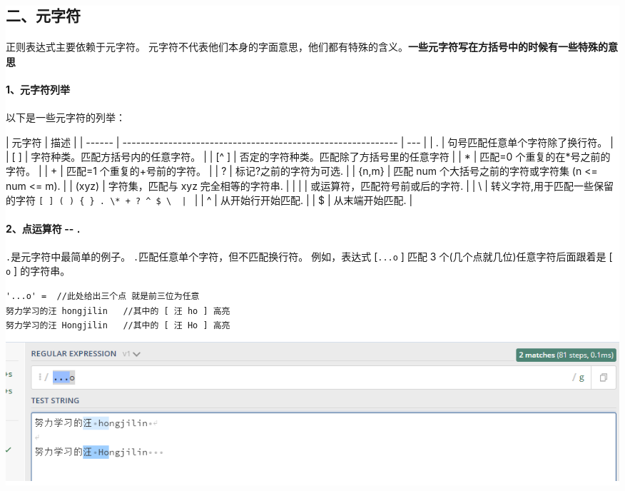 ## 二、元字符

 正则表达式主要依赖于元字符。 元字符不代表他们本身的字面意思，他们都有特殊的含义。**一些元字符写在方括号中的时候有一些特殊的意思**

#### 1、元字符列举

 以下是一些元字符的列举：

 | 元字符 | 描述                                                         |
 | ------ | ------------------------------------------------------------ | --- |
 | .      | 句号匹配任意单个字符除了换行符。                             |
 | [ ]    | 字符种类。匹配方括号内的任意字符。                           |
 | [^ ]   | 否定的字符种类。匹配除了方括号里的任意字符                   |
 | \*     | 匹配=0 个重复的在\*号之前的字符。                           |
 | +      | 匹配=1 个重复的+号前的字符。                                |
 | ?      | 标记?之前的字符为可选.                                       |
 | {n,m}  | 匹配 num 个大括号之前的字符或字符集 (n <= num <= m).         |
 | (xyz)  | 字符集，匹配与 xyz 完全相等的字符串.                         |
 | \|     | 或运算符，匹配符号前或后的字符.                              |
 | \      | 转义字符,用于匹配一些保留的字符 `[ ] ( ) { } . \* + ? ^ $ \  | `   |
 | ^      | 从开始行开始匹配.                                            |
 | $      | 从末端开始匹配.                                              |

#### 2、点运算符 -- `.`

 `.`是元字符中最简单的例子。 `.`匹配任意单个字符，但不匹配换行符。 例如，表达式 [`...o` ] 匹配 3 个(几个点就几位)任意字符后面跟着是 [ `o` ] 的字符串。

 ```JS
 '...o' =  //此处给出三个点 就是前三位为任意
 努力学习的汪 hongjilin   //其中的 [ 汪 ho ] 高亮
 努力学习的汪 Hongjilin   //其中的 [ 汪 Ho ] 高亮
 ```

 ![image-20210823165209675](./img/image-20210823165209675.png)
